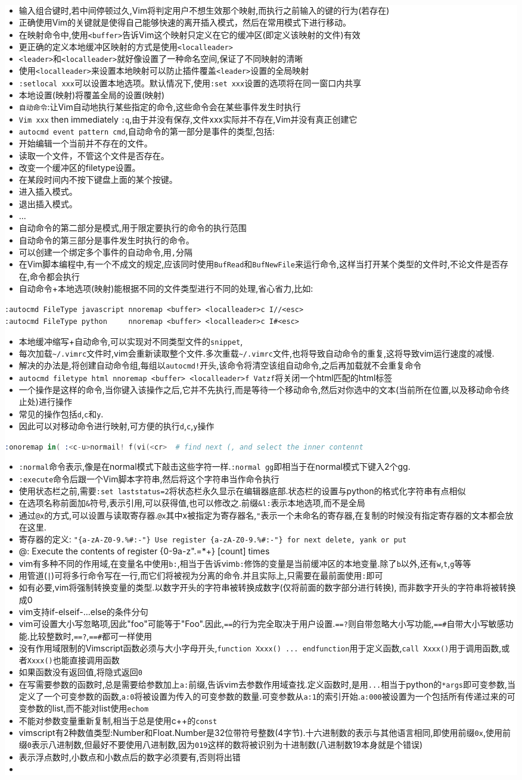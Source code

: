 - 输入组合键时,若中间停顿过久,Vim将判定用户不想生效那个映射,而执行之前输入的键的行为(若存在)
- 正确使用Vim的关键就是使得自己能够快速的离开插入模式，然后在常用模式下进行移动。
- 在映射命令中,使用`<buffer>`告诉Vim这个映射只定义在它的缓冲区(即定义该映射的文件)有效
- 更正确的定义本地缓冲区映射的方式是使用`<localleader>`
- `<leader>`和`<localleader>`就好像设置了一种命名空间,保证了不同映射的清晰
- 使用`<localleader>`来设置本地映射可以防止插件覆盖`<leader>`设置的全局映射
- `:setlocal xxx`可以设置本地选项。默认情况下,使用`:set xxx`设置的选项将在同一窗口内共享
- 本地设置(映射)将覆盖全局的设置(映射)
- `自动命令`:让Vim自动地执行某些指定的命令,这些命令会在某些事件发生时执行
- `Vim xxx` then immediately `:q`,由于并没有保存,文件xxx实际并不存在,Vim并没有真正创建它
- `autocmd event pattern cmd`,自动命令的第一部分是事件的类型,包括:
 - 开始编辑一个当前并不存在的文件。
 - 读取一个文件，不管这个文件是否存在。
 - 改变一个缓冲区的filetype设置。
 - 在某段时间内不按下键盘上面的某个按键。
 - 进入插入模式。
 - 退出插入模式。
 - ...
- 自动命令的第二部分是模式,用于限定要执行的命令的执行范围
- 自动命令的第三部分是事件发生时执行的命令。
- 可以创建一个绑定多个事件的自动命令,用`,`分隔
- 在Vim脚本编程中,有一个不成文的规定,应该同时使用`BufRead`和`BufNewFile`来运行命令,这样当打开某个类型的文件时,不论文件是否存在,命令都会执行
- 自动命令+本地选项(映射)能根据不同的文件类型进行不同的处理,省心省力,比如:
```
:autocmd FileType javascript nnoremap <buffer> <localleader>c I//<esc>
:autocmd FileType python     nnoremap <buffer> <localleader>c I#<esc>
```
- 本地缓冲缩写+自动命令,可以实现对不同类型文件的`snippet`,
- 每次加载`~/.vimrc`文件时,vim会重新读取整个文件.多次重载`~/.vimrc`文件,也将导致自动命令的重复,这将导致vim运行速度的减慢.
- 解决的办法是,将创建自动命令组,每组以`autocmd!`开头,该命令将清空该组自动命令,之后再加载就不会重复命令
- `autocmd filetype html nnoremap <buffer> <localleader>f Vatzf`将关闭一个html匹配的html标签
- 一个操作是这样的命令,当你键入该操作之后,它并不先执行,而是等待一个移动命令,然后对你选中的文本(当前所在位置,以及移动命令终止处)进行操作
- 常见的操作包括`d`,`c`和`y`.
- 因此可以对移动命令进行映射,可方便的执行`d`,`c`,`y`操作
```s
:onoremap in( :<c-u>normail! f(vi(<cr>  # find next (, and select the inner contennt
```
- `:normal`命令表示,像是在normal模式下敲击这些字符一样.`:normal gg`即相当于在normal模式下键入2个gg.
- `:execute`命令后跟一个Vim脚本字符串,然后将这个字符串当作命令执行
- 使用状态栏之前,需要`:set laststatus=2`将状态栏永久显示在编辑器底部.状态栏的设置与python的格式化字符串有点相似
- 在选项名称前面加`&`符号,表示引用,可以获得值,也可以修改之.前缀`&l:`表示本地选项,而不是全局
- 通过`@x`的方式,可以设置与读取寄存器.`@x`其中x被指定为寄存器名,`"`表示一个未命名的寄存器,在复制的时候没有指定寄存器的文本都会放在这里. 
- 寄存器的定义: `"{a-zA-Z0-9.%#:-"} Use register {a-zA-Z0-9.%#:-"} for next delete, yank or put`
- @: Execute the contents of register {0-9a-z".=*+} [count] times
- vim有多种不同的作用域,在变量名中使用`b:`,相当于告诉vim`b:`修饰的变量是当前缓冲区的本地变量.除了`b`以外,还有`w`,`t`,`g`等等
- 用管道(`|`)可将多行命令写在一行,而它们将被视为分离的命令.并且实际上,只需要在最前面使用`:`即可
- 如有必要,vim将强制转换变量的类型.以数字开头的字符串被转换成数字(仅将前面的数字部分进行转换), 而非数字开头的字符串将被转换成0
- vim支持if-elseif-...else的条件分句
- vim可设置大小写忽略项,因此"foo"可能等于"Foo".因此,`==`的行为完全取决于用户设置.`==?`则自带忽略大小写功能,`==#`自带大小写敏感功能.比较整数时,`==?`,`==#`都可一样使用
- 没有作用域限制的Vimscript函数必须与大小字母开头,`function Xxxx() ... endfunction`用于定义函数,`call Xxxx()`用于调用函数,或者`Xxxx()`也能直接调用函数
- 如果函数没有返回值,将隐式返回`0`
- 在写需要参数的函数时,总是需要给参数加上`a:`前缀,告诉vim去参数作用域查找.定义函数时,是用`...`相当于python的`*args`即可变参数,当定义了一个可变参数的函数,`a:0`将被设置为传入的可变参数的数量.可变参数从`a:1`的索引开始.`a:000`被设置为一个包括所有传递过来的可变参数的list,而不能对list使用`echom`
- 不能对参数变量重新复制,相当于总是使用c++的`const`
- vimscript有2种数值类型:Number和Float.Number是32位带符号整数(4字节).十六进制数的表示与其他语言相同,即使用前缀`0x`,使用前缀`0`表示八进制数,但最好不要使用八进制数,因为`019`这样的数将被识别为十进制数(八进制数19本身就是个错误)
- 表示浮点数时,小数点和小数点后的数字必须要有,否则将出错
- 
 
